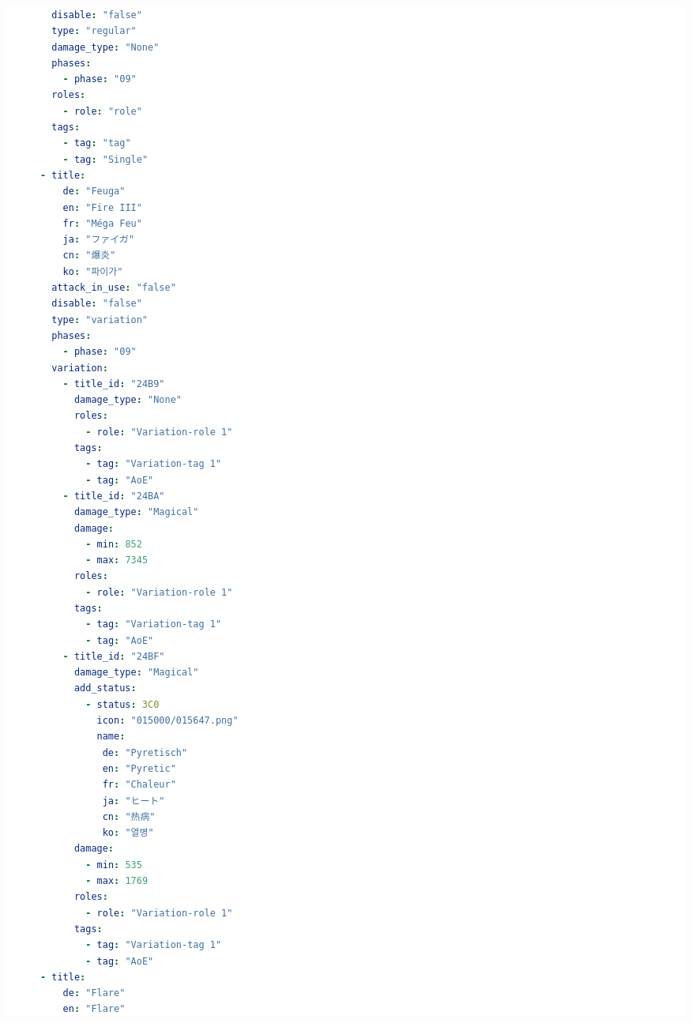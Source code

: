 ```yaml
        disable: "false"
        type: "regular"
        damage_type: "None"
        phases:
          - phase: "09"
        roles:
          - role: "role"
        tags:
          - tag: "tag"
          - tag: "Single"
      - title:
          de: "Feuga"
          en: "Fire III"
          fr: "Méga Feu"
          ja: "ファイガ"
          cn: "爆炎"
          ko: "파이가"
        attack_in_use: "false"
        disable: "false"
        type: "variation"
        phases:
          - phase: "09"
        variation:
          - title_id: "24B9"
            damage_type: "None"
            roles:
              - role: "Variation-role 1"
            tags:
              - tag: "Variation-tag 1"
              - tag: "AoE"
          - title_id: "24BA"
            damage_type: "Magical"
            damage:
              - min: 852
              - max: 7345
            roles:
              - role: "Variation-role 1"
            tags:
              - tag: "Variation-tag 1"
              - tag: "AoE"
          - title_id: "24BF"
            damage_type: "Magical"
            add_status:
              - status: 3C0
                icon: "015000/015647.png"
                name:
                 de: "Pyretisch"
                 en: "Pyretic"
                 fr: "Chaleur"
                 ja: "ヒート"
                 cn: "热病"
                 ko: "열병"
            damage:
              - min: 535
              - max: 1769
            roles:
              - role: "Variation-role 1"
            tags:
              - tag: "Variation-tag 1"
              - tag: "AoE"
      - title:
          de: "Flare"
          en: "Flare"
```